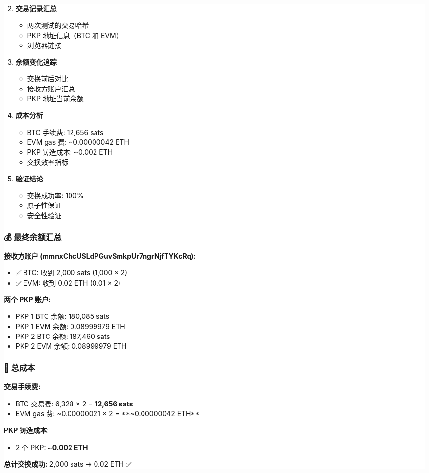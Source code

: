 2. **交易记录汇总**
   - 两次测试的交易哈希
   - PKP 地址信息（BTC 和 EVM）
   - 浏览器链接

3. **余额变化追踪**
   - 交换前后对比
   - 接收方账户汇总
   - PKP 地址当前余额

4. **成本分析**
   - BTC 手续费: 12,656 sats
   - EVM gas 费: ~0.00000042 ETH
   - PKP 铸造成本: ~0.002 ETH
   - 交换效率指标

5. **验证结论**
   - 交换成功率: 100%
   - 原子性保证
   - 安全性验证

### 💰 最终余额汇总

**接收方账户 (mmnxChcUSLdPGuvSmkpUr7ngrNjfTYKcRq):**
- ✅ BTC: 收到 2,000 sats (1,000 × 2)
- ✅ EVM: 收到 0.02 ETH (0.01 × 2)

**两个 PKP 账户:**
- PKP 1 BTC 余额: 180,085 sats
- PKP 1 EVM 余额: 0.08999979 ETH
- PKP 2 BTC 余额: 187,460 sats
- PKP 2 EVM 余额: 0.08999979 ETH

### 💸 总成本

**交易手续费:**
- BTC 交易费: 6,328 × 2 = **12,656 sats**
- EVM gas 费: ~0.00000021 × 2 = **~0.00000042 ETH**

**PKP 铸造成本:**
- 2 个 PKP: ~**0.002 ETH**

**总计交换成功:** 2,000 sats → 0.02 ETH ✅
